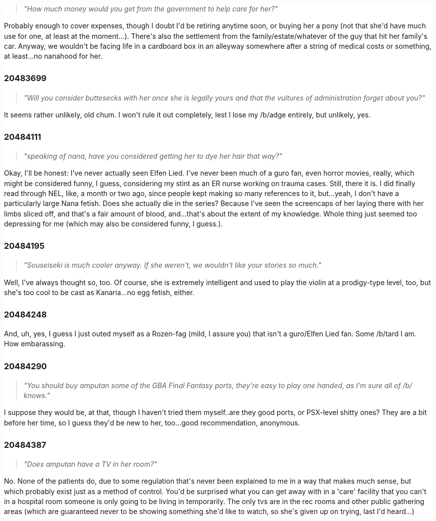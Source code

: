 >  _"How much money would you get from the government to help care for her?"_

Probably enough to cover expenses, though I doubt I'd be retiring anytime soon, or buying her a pony (not that she'd have much use for one, at least at the moment...). There's also the settlement from the family/estate/whatever of the guy that hit her family's car. Anyway, we wouldn't be facing life in a cardboard box in an alleyway somewhere after a string of medical costs or something, at least...no nanahood for her.

### 20483699  ###

>  _"Will you consider buttesecks with her once she is legally yours and that the vultures of administration forget about you?"_

It seems rather unlikely, old chum. I won't rule it out completely, lest I lose my /b/adge entirely, but unlikely, yes.

### 20484111  ###

>  _"speaking of nana, have you considered getting her to dye her hair that way?"_

Okay, I'll be honest: I've never actually seen Elfen Lied. I've never been much of a guro fan, even horror movies, really, which might be considered funny, I guess, considering my stint as an ER nurse working on trauma cases. Still, there it is. I did finally read through NEL, like, a month or two ago, since people kept making so many references to it, but...yeah, I don't have a particularly large Nana fetish. Does she actually die in the series? Because I've seen the screencaps of her laying there with her limbs sliced off, and that's a fair amount of blood, and...that's about the extent of my knowledge. Whole thing just seemed too depressing for me (which may also be considered funny, I guess.).

### 20484195  ###

>  _"Souseiseki is much cooler anyway. If she weren't, we wouldn't like your stories so much."_

Well, I've always thought so, too. Of course, she is extremely intelligent and used to play the violin at a prodigy-type level, too, but she's too cool to be cast as Kanaria...no egg fetish, either.

### 20484248  ###

And, uh, yes, I guess I just outed myself as a Rozen-fag (mild, I assure you) that isn't a guro/Elfen Lied fan. Some /b/tard I am. How embarassing.

### 20484290  ###

>  _"You should buy amputan some of the GBA Final Fantasy ports, they're easy to play one handed, as I'm sure all of /b/ knows."_

I suppose they would be, at that, though I haven't tried them myself..are they good ports, or PSX-level shitty ones? They are a bit before her time, so I guess they'd be new to her, too...good recommendation, anonymous.

### 20484387  ###

>  _"Does amputan have a TV in her room?"_

No. None of the patients do, due to some regulation that's never been explained to me in a way that makes much sense, but which probably exist just as a method of control. You'd be surprised what you can get away with in a 'care' facility that you can't in a hospital room someone is only going to be living in temporarily. The only tvs are in the rec rooms and other public gathering areas (which are guaranteed never to be showing something she'd like to watch, so she's given up on trying, last I'd heard...)
